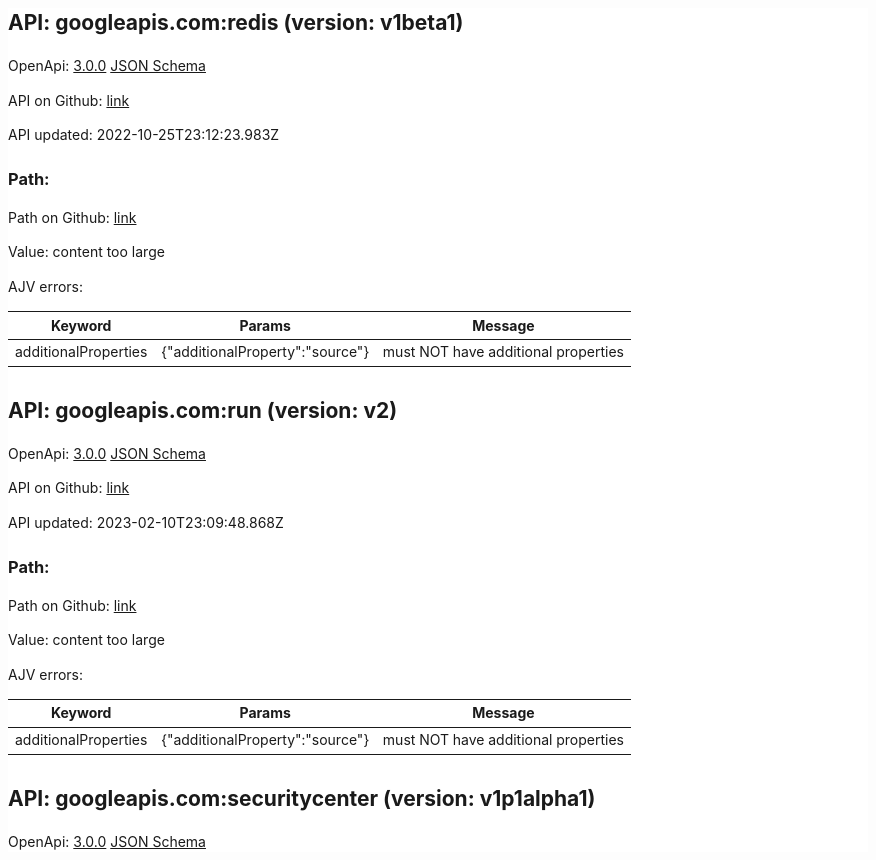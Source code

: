     

## API: googleapis\.com:redis (version: v1beta1) 
OpenApi: [3.0.0](https://spec.openapis.org/oas/v3.0.0)
[JSON Schema](https://github.com/seriousme/openapi-schema-validator/tree/master/schemas/v3.0/schema.json)

API on Github: [link](https://github.com/APIs-guru/openapi-directory/blob/main/APIs/googleapis.com/redis/v1beta1/openapi.yaml)

API updated: 2022-10-25T23:12:23.983Z

### Path: 
Path on Github: [link](https://github.com/APIs-guru/openapi-directory/blob/main/APIs/googleapis.com/redis/v1beta1/openapi.yaml#L1)

Value: content too large

AJV errors:

   |Keyword |Params |Message |
   |--------|-------|--------|
   |additionalProperties |{"additionalProperty":"source"}| must NOT have additional properties

    

## API: googleapis\.com:run (version: v2) 
OpenApi: [3.0.0](https://spec.openapis.org/oas/v3.0.0)
[JSON Schema](https://github.com/seriousme/openapi-schema-validator/tree/master/schemas/v3.0/schema.json)

API on Github: [link](https://github.com/APIs-guru/openapi-directory/blob/main/APIs/googleapis.com/run/v2/openapi.yaml)

API updated: 2023-02-10T23:09:48.868Z

### Path: 
Path on Github: [link](https://github.com/APIs-guru/openapi-directory/blob/main/APIs/googleapis.com/run/v2/openapi.yaml#L1)

Value: content too large

AJV errors:

   |Keyword |Params |Message |
   |--------|-------|--------|
   |additionalProperties |{"additionalProperty":"source"}| must NOT have additional properties

    

## API: googleapis\.com:securitycenter (version: v1p1alpha1) 
OpenApi: [3.0.0](https://spec.openapis.org/oas/v3.0.0)
[JSON Schema](https://github.com/seriousme/openapi-schema-validator/tree/master/schemas/v3.0/schema.json)
